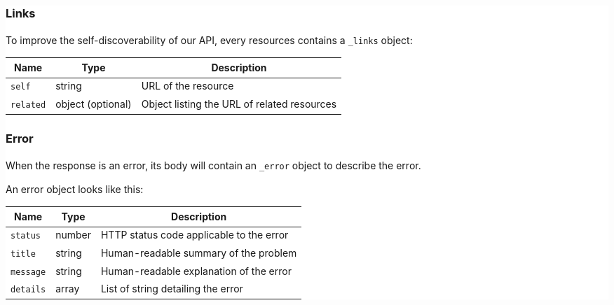 
### Links

To improve the self-discoverability of our API, every resources contains a `_links` object:

| Name      | Type              | Description                                   |
|-----------|-------------------|-----------------------------------------------|
| `self`    | string            | URL of the resource                           |
| `related` | object (optional) | Object listing the URL of related resources   |

### Error

When the response is an error, its body will contain an `_error` object to describe the error.

An error object looks like this:

| Name      | Type      | Description                               |
|-----------|-----------|-------------------------------------------|
| `status`  | number    | HTTP status code applicable to the error  |
| `title`   | string    | Human-readable summary of the problem     |
| `message` | string    | Human-readable explanation of the error   |
| `details` | array     | List of string detailing the error        |
